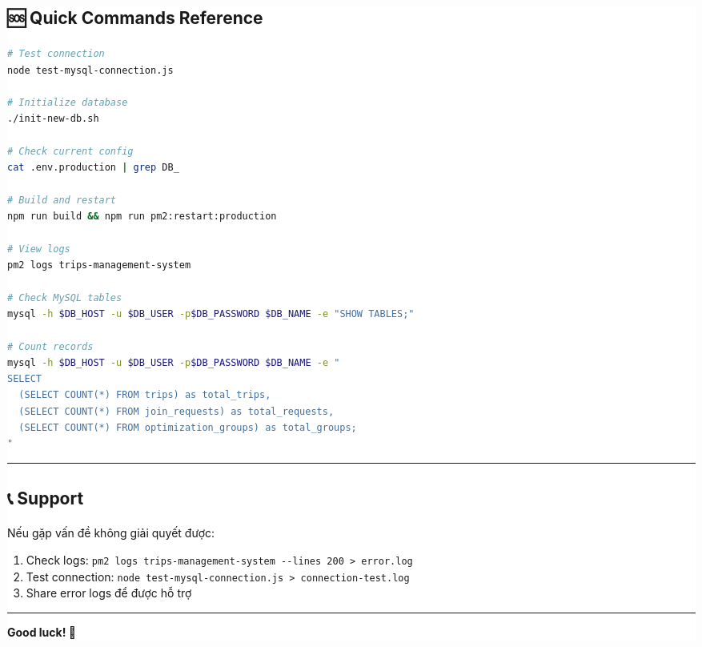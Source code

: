 ## 🆘 Quick Commands Reference

```bash
# Test connection
node test-mysql-connection.js

# Initialize database
./init-new-db.sh

# Check current config
cat .env.production | grep DB_

# Build and restart
npm run build && npm run pm2:restart:production

# View logs
pm2 logs trips-management-system

# Check MySQL tables
mysql -h $DB_HOST -u $DB_USER -p$DB_PASSWORD $DB_NAME -e "SHOW TABLES;"

# Count records
mysql -h $DB_HOST -u $DB_USER -p$DB_PASSWORD $DB_NAME -e "
SELECT
  (SELECT COUNT(*) FROM trips) as total_trips,
  (SELECT COUNT(*) FROM join_requests) as total_requests,
  (SELECT COUNT(*) FROM optimization_groups) as total_groups;
"
```

---

## 📞 Support

Nếu gặp vấn đề không giải quyết được:

1. Check logs: `pm2 logs trips-management-system --lines 200 > error.log`
2. Test connection: `node test-mysql-connection.js > connection-test.log`
3. Share error logs để được hỗ trợ

---

**Good luck! 🚀**
